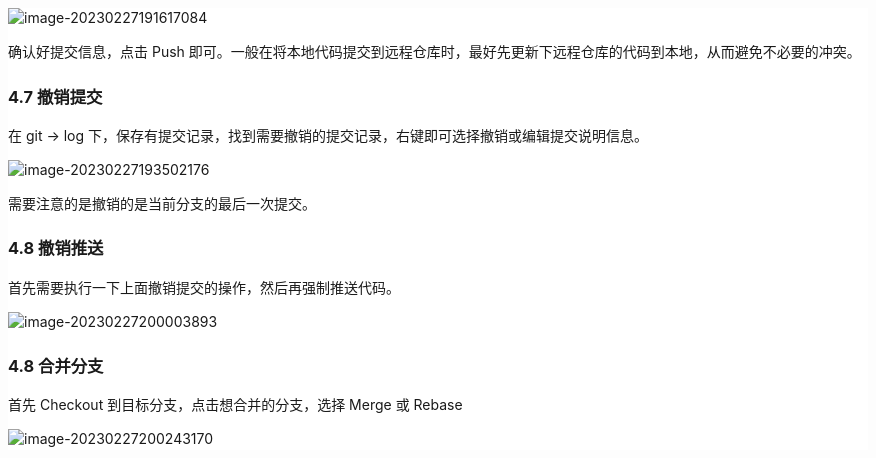 ![image-20230227191617084](https://cdn.staticaly.com/gh/mengyahui/image-repository@master/git/image-20230227191617084.3pl7192m1ts0.jpg)

确认好提交信息，点击 Push 即可。一般在将本地代码提交到远程仓库时，最好先更新下远程仓库的代码到本地，从而避免不必要的冲突。

### 4.7 撤销提交

在 git → log 下，保存有提交记录，找到需要撤销的提交记录，右键即可选择撤销或编辑提交说明信息。

![image-20230227193502176](https://cdn.staticaly.com/gh/mengyahui/image-repository@master/git/image-20230227193502176.36phxwuzuh40.jpg)

需要注意的是撤销的是当前分支的最后一次提交。

### 4.8 撤销推送

首先需要执行一下上面撤销提交的操作，然后再强制推送代码。

![image-20230227200003893](https://cdn.staticaly.com/gh/mengyahui/image-repository@master/git/image-20230227200003893.63eb1de9in80.jpg)

### 4.8 合并分支

首先 Checkout 到目标分支，点击想合并的分支，选择 Merge 或 Rebase

![image-20230227200243170](https://cdn.staticaly.com/gh/mengyahui/image-repository@master/git/image-20230227200243170.3xt2vchu2ye0.jpg)

